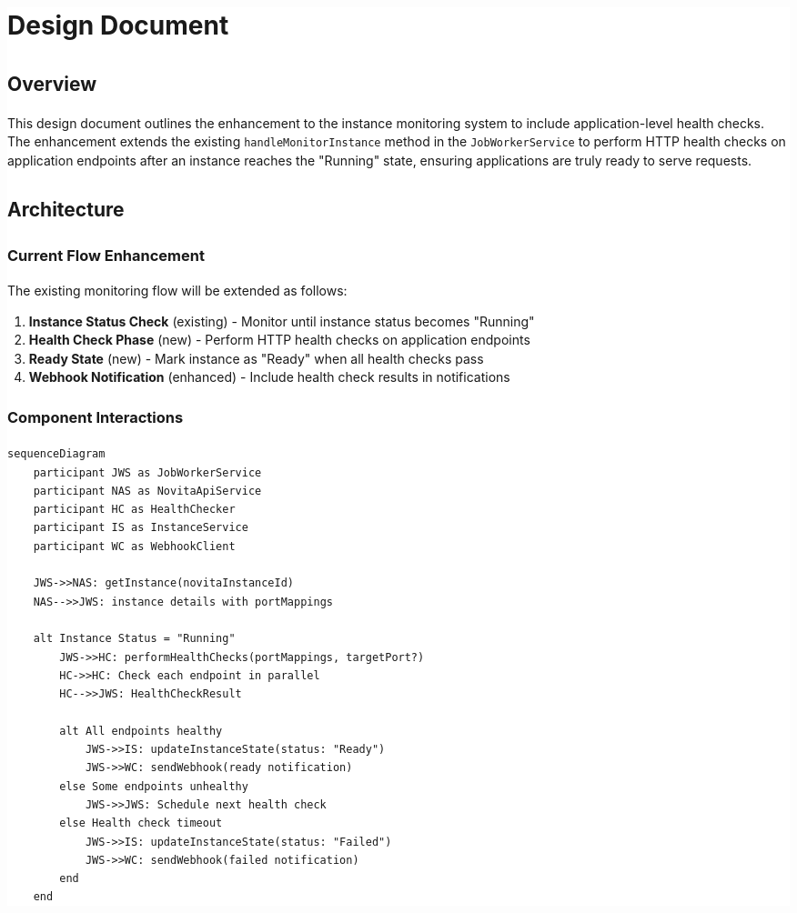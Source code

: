 # Design Document

## Overview

This design document outlines the enhancement to the instance monitoring system to include application-level health checks. The enhancement extends the existing `handleMonitorInstance` method in the `JobWorkerService` to perform HTTP health checks on application endpoints after an instance reaches the "Running" state, ensuring applications are truly ready to serve requests.

## Architecture

### Current Flow Enhancement

The existing monitoring flow will be extended as follows:

1. **Instance Status Check** (existing) - Monitor until instance status becomes "Running"
2. **Health Check Phase** (new) - Perform HTTP health checks on application endpoints
3. **Ready State** (new) - Mark instance as "Ready" when all health checks pass
4. **Webhook Notification** (enhanced) - Include health check results in notifications

### Component Interactions

```mermaid
sequenceDiagram
    participant JWS as JobWorkerService
    participant NAS as NovitaApiService
    participant HC as HealthChecker
    participant IS as InstanceService
    participant WC as WebhookClient

    JWS->>NAS: getInstance(novitaInstanceId)
    NAS-->>JWS: instance details with portMappings
    
    alt Instance Status = "Running"
        JWS->>HC: performHealthChecks(portMappings, targetPort?)
        HC->>HC: Check each endpoint in parallel
        HC-->>JWS: HealthCheckResult
        
        alt All endpoints healthy
            JWS->>IS: updateInstanceState(status: "Ready")
            JWS->>WC: sendWebhook(ready notification)
        else Some endpoints unhealthy
            JWS->>JWS: Schedule next health check
        else Health check timeout
            JWS->>IS: updateInstanceState(status: "Failed")
            JWS->>WC: sendWebhook(failed notification)
        end
    end
```

